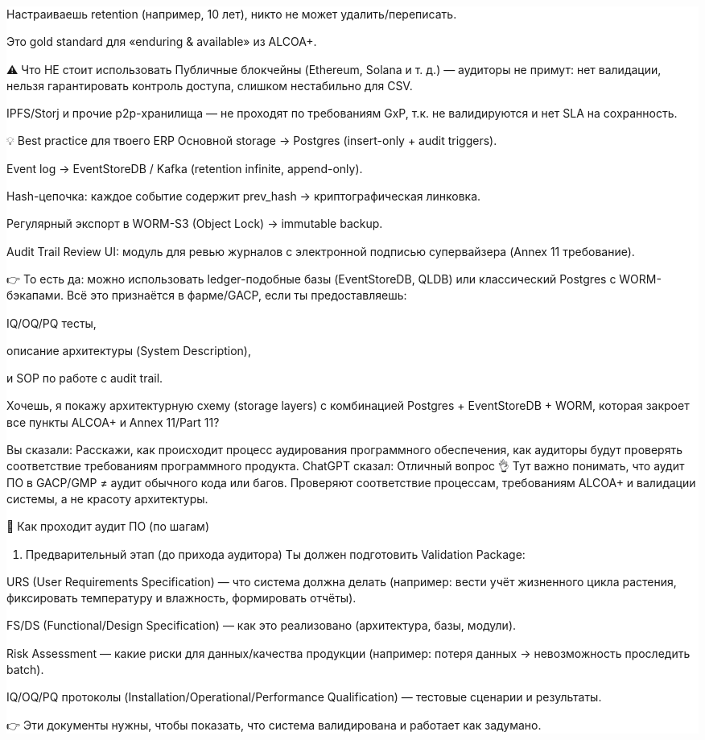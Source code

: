 Настраиваешь retention (например, 10 лет), никто не может удалить/переписать.

Это gold standard для «enduring & available» из ALCOA+.

⚠️ Что НЕ стоит использовать
Публичные блокчейны (Ethereum, Solana и т. д.) — аудиторы не примут: нет валидации, нельзя гарантировать контроль доступа, слишком нестабильно для CSV.

IPFS/Storj и прочие p2p-хранилища — не проходят по требованиям GxP, т.к. не валидируются и нет SLA на сохранность.

💡 Best practice для твоего ERP
Основной storage → Postgres (insert-only + audit triggers).

Event log → EventStoreDB / Kafka (retention infinite, append-only).

Hash-цепочка: каждое событие содержит prev_hash → криптографическая линковка.

Регулярный экспорт в WORM-S3 (Object Lock) → immutable backup.

Audit Trail Review UI: модуль для ревью журналов с электронной подписью супервайзера (Annex 11 требование).

👉 То есть да: можно использовать ledger-подобные базы (EventStoreDB, QLDB) или классический Postgres с WORM-бэкапами. Всё это признаётся в фарме/GACP, если ты предоставляешь:

IQ/OQ/PQ тесты,

описание архитектуры (System Description),

и SOP по работе с audit trail.

Хочешь, я покажу архитектурную схему (storage layers) с комбинацией Postgres + EventStoreDB + WORM, которая закроет все пункты ALCOA+ и Annex 11/Part 11?

Вы сказали:
Расскажи, как происходит процесс аудирования программного обеспечения, как аудиторы будут проверять соответствие требованиям программного продукта.
ChatGPT сказал:
Отличный вопрос 👌
Тут важно понимать, что аудит ПО в GACP/GMP ≠ аудит обычного кода или багов. Проверяют соответствие процессам, требованиям ALCOA+ и валидации системы, а не красоту архитектуры.

🔑 Как проходит аудит ПО (по шагам)

1. Предварительный этап (до прихода аудитора)
   Ты должен подготовить Validation Package:

URS (User Requirements Specification) — что система должна делать (например: вести учёт жизненного цикла растения, фиксировать температуру и влажность, формировать отчёты).

FS/DS (Functional/Design Specification) — как это реализовано (архитектура, базы, модули).

Risk Assessment — какие риски для данных/качества продукции (например: потеря данных → невозможность проследить batch).

IQ/OQ/PQ протоколы (Installation/Operational/Performance Qualification) — тестовые сценарии и результаты.

👉 Эти документы нужны, чтобы показать, что система валидирована и работает как задумано.
